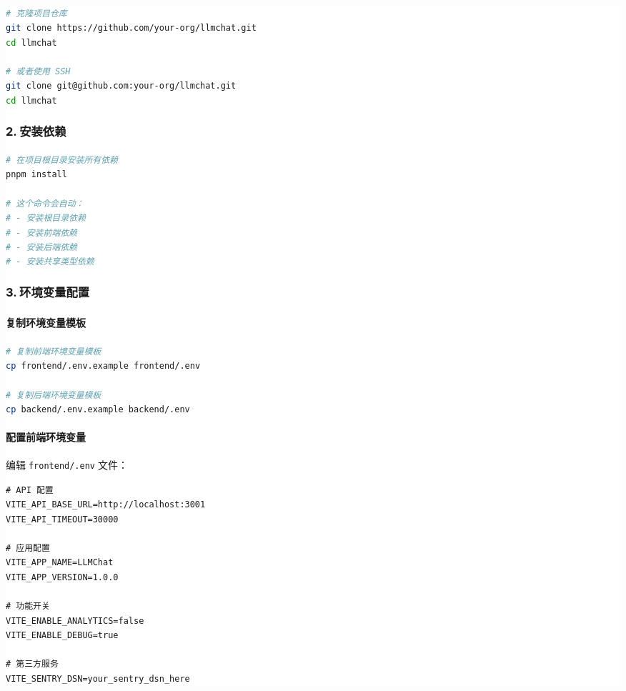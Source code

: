 ```bash
# 克隆项目仓库
git clone https://github.com/your-org/llmchat.git
cd llmchat

# 或者使用 SSH
git clone git@github.com:your-org/llmchat.git
cd llmchat
```

### 2. 安装依赖

```bash
# 在项目根目录安装所有依赖
pnpm install

# 这个命令会自动：
# - 安装根目录依赖
# - 安装前端依赖
# - 安装后端依赖
# - 安装共享类型依赖
```

### 3. 环境变量配置

#### 复制环境变量模板

```bash
# 复制前端环境变量模板
cp frontend/.env.example frontend/.env

# 复制后端环境变量模板
cp backend/.env.example backend/.env
```

#### 配置前端环境变量

编辑 `frontend/.env` 文件：

```env
# API 配置
VITE_API_BASE_URL=http://localhost:3001
VITE_API_TIMEOUT=30000

# 应用配置
VITE_APP_NAME=LLMChat
VITE_APP_VERSION=1.0.0

# 功能开关
VITE_ENABLE_ANALYTICS=false
VITE_ENABLE_DEBUG=true

# 第三方服务
VITE_SENTRY_DSN=your_sentry_dsn_here
```
